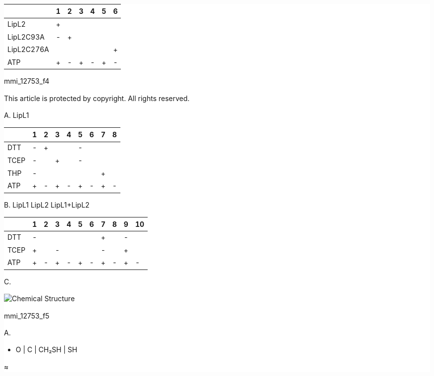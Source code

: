 |  | 1 | 2 | 3 | 4 | 5 | 6 |
| --- | --- | --- | --- | --- | --- | --- |
| LipL2 | + |  |  |  |  |  |
| LipL2C93A | - | + |  |  |  |  |
| LipL2C276A |  |  |  |  |  | + |
| ATP | + | - | + | - | + | - |

mmi_12753_f4

This article is protected by copyright. All rights reserved.

A.
LipL1

|  | 1 | 2 | 3 | 4 | 5 | 6 | 7 | 8 |
| --- | --- | --- | --- | --- | --- | --- | --- | --- |
| DTT | - | + |  |  | - |  |  |  |
| TCEP | - |  | + |  | - |  |  |  |
| THP | - |  |  |  |  |  | + |  |
| ATP | + | - | + | - | + | - | + | - |

B.
LipL1 LipL2 LipL1+LipL2

|  | 1 | 2 | 3 | 4 | 5 | 6 | 7 | 8 | 9 | 10 |
| --- | --- | --- | --- | --- | --- | --- | --- | --- | --- | --- |
| DTT | - |  |  |  |  |  | + |  | - |  |
| TCEP | + |  | - |  |  |  | - |  | + |  |
| ATP | + | - | + | - | + | - | + | - | + | - |

C.

![Chemical Structure](https://i.imgur.com/chemical_structure.png)

mmi_12753_f5

A.
- O
  |
  C
  |
  CH₂SH
  |
  SH

≈
